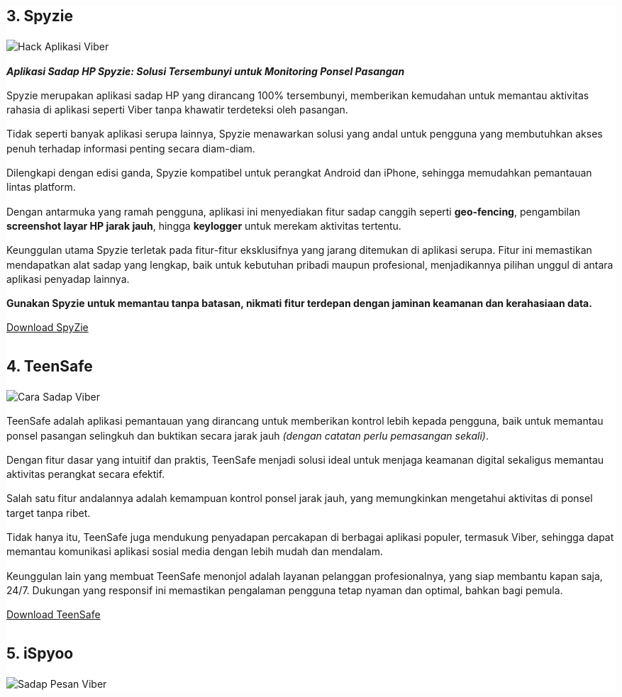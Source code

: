 ## 3. Spyzie

![Hack Aplikasi Viber](/2021/10/03/SpyZie-Sadap-Viber.jpg)

***Aplikasi Sadap HP Spyzie: Solusi Tersembunyi untuk Monitoring Ponsel Pasangan***

Spyzie merupakan aplikasi sadap HP yang dirancang 100% tersembunyi, memberikan kemudahan untuk memantau aktivitas rahasia di aplikasi seperti Viber tanpa khawatir terdeteksi oleh pasangan.

Tidak seperti banyak aplikasi serupa lainnya, Spyzie menawarkan solusi yang andal untuk pengguna yang membutuhkan akses penuh terhadap informasi penting secara diam-diam.

Dilengkapi dengan edisi ganda, Spyzie kompatibel untuk perangkat Android dan iPhone, sehingga memudahkan pemantauan lintas platform.

Dengan antarmuka yang ramah pengguna, aplikasi ini menyediakan fitur sadap canggih seperti **geo-fencing**, pengambilan **screenshot layar HP jarak jauh**, hingga **keylogger** untuk merekam aktivitas tertentu.

Keunggulan utama Spyzie terletak pada fitur-fitur eksklusifnya yang jarang ditemukan di aplikasi serupa. Fitur ini memastikan mendapatkan alat sadap yang lengkap, baik untuk kebutuhan pribadi maupun profesional, menjadikannya pilihan unggul di antara aplikasi penyadap lainnya.

**Gunakan Spyzie untuk memantau tanpa batasan, nikmati fitur terdepan dengan jaminan keamanan dan kerahasiaan data.**

[Download SpyZie](/blog/aplikasi-sadap-hp-spyzie/)

## 4. TeenSafe

![Cara Sadap Viber](/2021/10/03/Teensafe-Sadap-Chat-Viber.jpg)

TeenSafe adalah aplikasi pemantauan yang dirancang untuk memberikan kontrol lebih kepada pengguna, baik untuk memantau ponsel pasangan selingkuh dan buktikan secara jarak jauh *(dengan catatan perlu pemasangan sekali)*.

Dengan fitur dasar yang intuitif dan praktis, TeenSafe menjadi solusi ideal untuk menjaga keamanan digital sekaligus memantau aktivitas perangkat secara efektif.

Salah satu fitur andalannya adalah kemampuan kontrol ponsel jarak jauh, yang memungkinkan mengetahui aktivitas di ponsel target tanpa ribet.

Tidak hanya itu, TeenSafe juga mendukung penyadapan percakapan di berbagai aplikasi populer, termasuk Viber, sehingga dapat memantau komunikasi aplikasi sosial media dengan lebih mudah dan mendalam.

Keunggulan lain yang membuat TeenSafe menonjol adalah layanan pelanggan profesionalnya, yang siap membantu kapan saja, 24/7. Dukungan yang responsif ini memastikan pengalaman pengguna tetap nyaman dan optimal, bahkan bagi pemula.

[Download TeenSafe](/blog/aplikasi-sadap-hp-teensafe/)

## 5. iSpyoo

![Sadap Pesan Viber](/2021/10/03/iSpyoo-sadap-viber.png)
